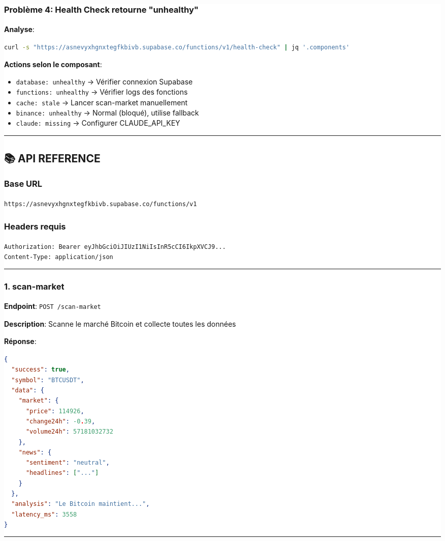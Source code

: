 
### Problème 4: Health Check retourne "unhealthy"

**Analyse**:
```bash
curl -s "https://asnevyxhgnxtegfkbivb.supabase.co/functions/v1/health-check" | jq '.components'
```

**Actions selon le composant**:
- `database: unhealthy` → Vérifier connexion Supabase
- `functions: unhealthy` → Vérifier logs des fonctions
- `cache: stale` → Lancer scan-market manuellement
- `binance: unhealthy` → Normal (bloqué), utilise fallback
- `claude: missing` → Configurer CLAUDE_API_KEY

---

## 📚 API REFERENCE

### Base URL
```
https://asnevyxhgnxtegfkbivb.supabase.co/functions/v1
```

### Headers requis
```
Authorization: Bearer eyJhbGciOiJIUzI1NiIsInR5cCI6IkpXVCJ9...
Content-Type: application/json
```

---

### 1. scan-market

**Endpoint**: `POST /scan-market`

**Description**: Scanne le marché Bitcoin et collecte toutes les données

**Réponse**:
```json
{
  "success": true,
  "symbol": "BTCUSDT",
  "data": {
    "market": {
      "price": 114926,
      "change24h": -0.39,
      "volume24h": 57181032732
    },
    "news": {
      "sentiment": "neutral",
      "headlines": ["..."]
    }
  },
  "analysis": "Le Bitcoin maintient...",
  "latency_ms": 3558
}
```

---